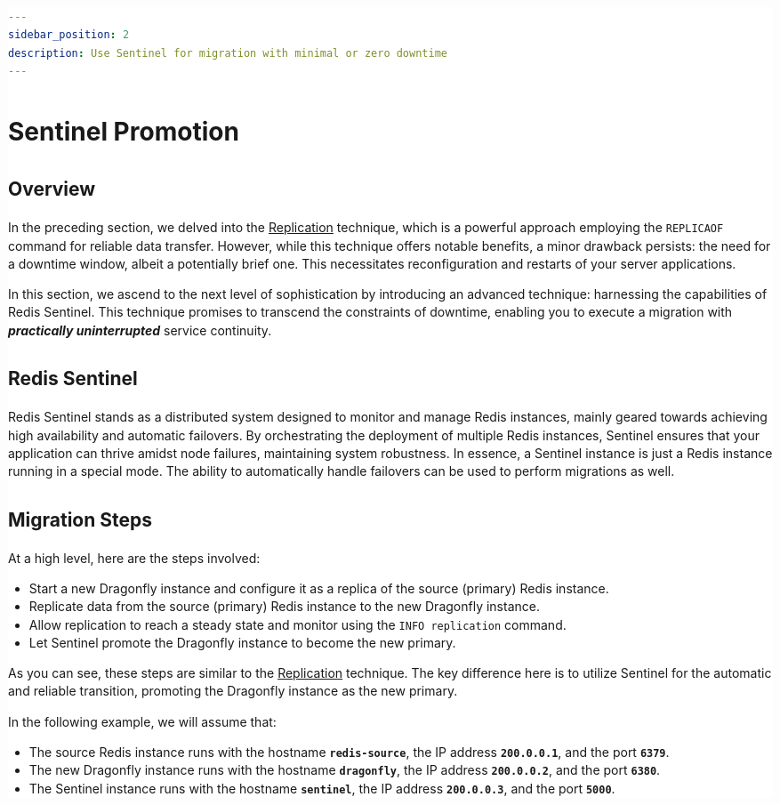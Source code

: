 ```yaml
---
sidebar_position: 2
description: Use Sentinel for migration with minimal or zero downtime
---
```


# Sentinel Promotion

## Overview

In the preceding section, we delved into the [Replication](./01-replication.md) technique, which is a powerful approach employing the `REPLICAOF` command for reliable data transfer.
However, while this technique offers notable benefits, a minor drawback persists: the need for a downtime window, albeit a potentially brief one.
This necessitates reconfiguration and restarts of your server applications.

In this section, we ascend to the next level of sophistication by introducing an advanced technique: harnessing the capabilities of Redis Sentinel.
This technique promises to transcend the constraints of downtime, enabling you to execute a migration with _**practically uninterrupted**_ service continuity.

## Redis Sentinel

Redis Sentinel stands as a distributed system designed to monitor and manage Redis instances, mainly geared towards achieving high availability and automatic failovers.
By orchestrating the deployment of multiple Redis instances, Sentinel ensures that your application can thrive amidst node failures, maintaining system robustness.
In essence, a Sentinel instance is just a Redis instance running in a special mode.
The ability to automatically handle failovers can be used to perform migrations as well.

## Migration Steps

At a high level, here are the steps involved:

- Start a new Dragonfly instance and configure it as a replica of the source (primary) Redis instance.
- Replicate data from the source (primary) Redis instance to the new Dragonfly instance.
- Allow replication to reach a steady state and monitor using the `INFO replication` command.
- Let Sentinel promote the Dragonfly instance to become the new primary.

As you can see, these steps are similar to the [Replication](./01-replication.md) technique.
The key difference here is to utilize Sentinel for the automatic and reliable transition, promoting the Dragonfly instance as the new primary.

In the following example, we will assume that:

- The source Redis instance runs with the hostname **`redis-source`**, the IP address **`200.0.0.1`**, and the port **`6379`**.
- The new Dragonfly instance runs with the hostname **`dragonfly`**, the IP address **`200.0.0.2`**, and the port **`6380`**.
- The Sentinel instance runs with the hostname **`sentinel`**, the IP address **`200.0.0.3`**, and the port **`5000`**.
